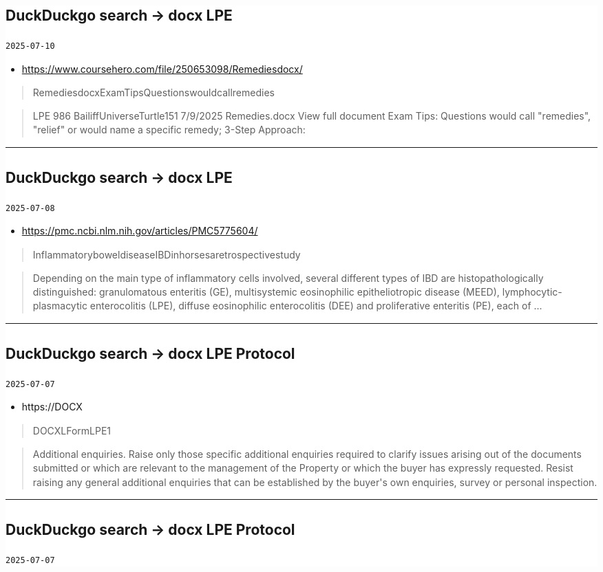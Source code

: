 
## DuckDuckgo search -> docx LPE
`2025-07-10`

* https://www.coursehero.com/file/250653098/Remediesdocx/

<blockquote>
 RemediesdocxExamTipsQuestionswouldcallremedies
</blockquote>
<blockquote>
LPE 986 BailiffUniverseTurtle151 7/9/2025 Remedies.docx View full document Exam Tips: Questions would call &quot;remedies&quot;, &quot;relief&quot; or would name a specific remedy; 3-Step Approach:
</blockquote>

---

## DuckDuckgo search -> docx LPE
`2025-07-08`

* https://pmc.ncbi.nlm.nih.gov/articles/PMC5775604/

<blockquote>
 InflammatoryboweldiseaseIBDinhorsesaretrospectivestudy
</blockquote>
<blockquote>
Depending on the main type of inflammatory cells involved, several different types of IBD are histopathologically distinguished: granulomatous enteritis (GE), multisystemic eosinophilic epitheliotropic disease (MEED), lymphocytic-plasmacytic enterocolitis (LPE), diffuse eosinophilic enterocolitis (DEE) and proliferative enteritis (PE), each of ...
</blockquote>

---

## DuckDuckgo search -> docx LPE Protocol
`2025-07-07`

* https://DOCX

<blockquote>
 DOCXLFormLPE1
</blockquote>
<blockquote>
Additional enquiries. Raise only those specific additional enquiries required to clarify issues arising out of the documents submitted or which are relevant to the management of the Property or which the buyer has expressly requested. Resist raising any general additional enquiries that can be established by the buyer's own enquiries, survey or personal inspection.
</blockquote>

---

## DuckDuckgo search -> docx LPE Protocol
`2025-07-07`
